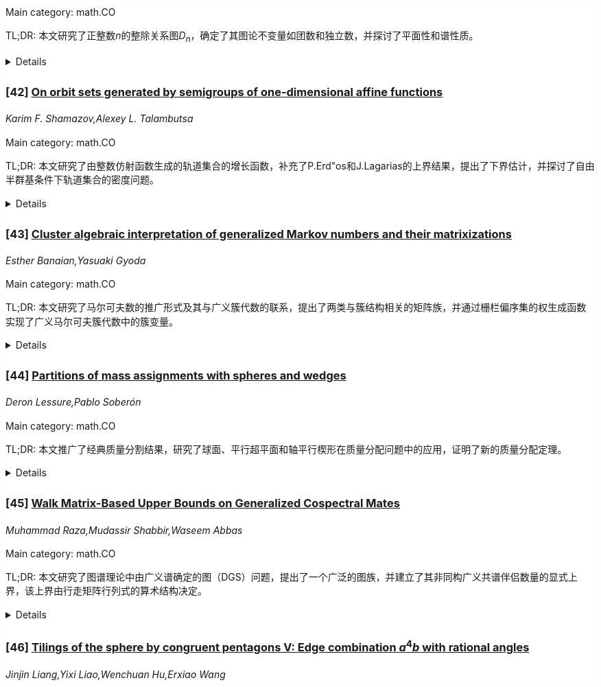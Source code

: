 Main category: math.CO

TL;DR: 本文研究了正整数$n$的整除关系图$D_n$，确定了其图论不变量如团数和独立数，并探讨了平面性和谱性质。


<details><summary>Details</summary></details>


### [42] [On orbit sets generated by semigroups of one-dimensional affine functions](https://arxiv.org/abs/2507.06875)
*Karim F. Shamazov,Alexey L. Talambutsa*

Main category: math.CO

TL;DR: 本文研究了由整数仿射函数生成的轨道集合的增长函数，补充了P.Erd\"os和J.Lagarias的上界结果，提出了下界估计，并探讨了自由半群基条件下轨道集合的密度问题。


<details><summary>Details</summary></details>


### [43] [Cluster algebraic interpretation of generalized Markov numbers and their matrixizations](https://arxiv.org/abs/2507.06900)
*Esther Banaian,Yasuaki Gyoda*

Main category: math.CO

TL;DR: 本文研究了马尔可夫数的推广形式及其与广义簇代数的联系，提出了两类与簇结构相关的矩阵族，并通过栅栏偏序集的权生成函数实现了广义马尔可夫簇代数中的簇变量。


<details><summary>Details</summary></details>


### [44] [Partitions of mass assignments with spheres and wedges](https://arxiv.org/abs/2507.06919)
*Deron Lessure,Pablo Soberón*

Main category: math.CO

TL;DR: 本文推广了经典质量分割结果，研究了球面、平行超平面和轴平行楔形在质量分配问题中的应用，证明了新的质量分配定理。


<details><summary>Details</summary></details>


### [45] [Walk Matrix-Based Upper Bounds on Generalized Cospectral Mates](https://arxiv.org/abs/2507.06927)
*Muhammad Raza,Mudassir Shabbir,Waseem Abbas*

Main category: math.CO

TL;DR: 本文研究了图谱理论中由广义谱确定的图（DGS）问题，提出了一个广泛的图族，并建立了其非同构广义共谱伴侣数量的显式上界，该上界由行走矩阵行列式的算术结构决定。


<details><summary>Details</summary></details>


### [46] [Tilings of the sphere by congruent pentagons V: Edge combination $a^{4}b$ with rational angles](https://arxiv.org/abs/2507.07038)
*Jinjin Liang,Yixi Liao,Wenchuan Hu,Erxiao Wang*

